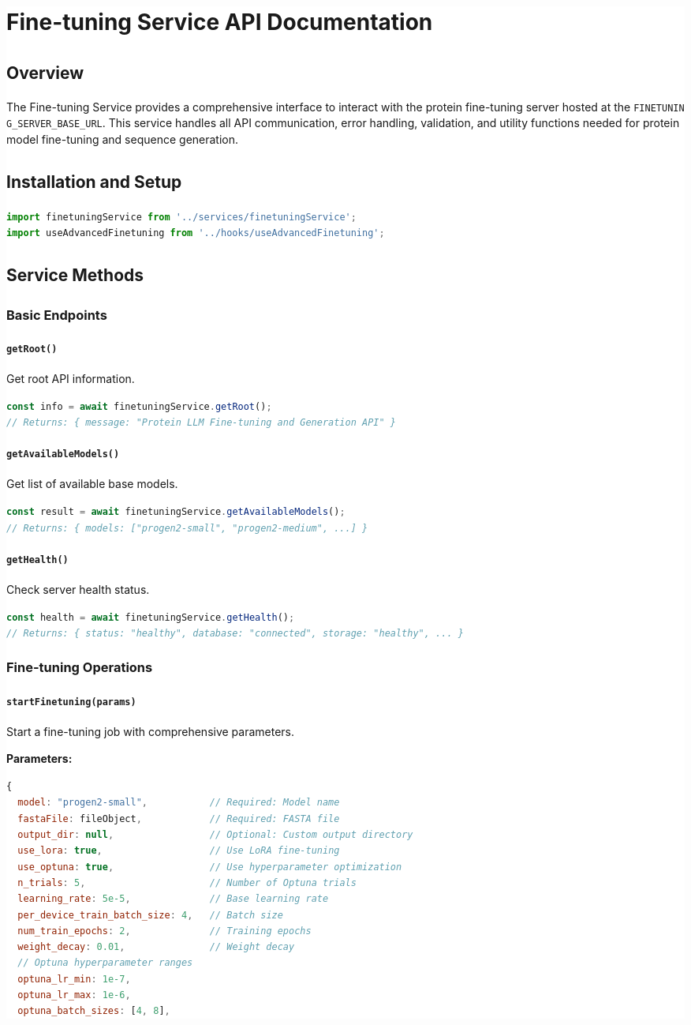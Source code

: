 # Fine-tuning Service API Documentation

## Overview

The Fine-tuning Service provides a comprehensive interface to interact with the protein fine-tuning server hosted at the `FINETUNING_SERVER_BASE_URL`. This service handles all API communication, error handling, validation, and utility functions needed for protein model fine-tuning and sequence generation.

## Installation and Setup

```javascript
import finetuningService from '../services/finetuningService';
import useAdvancedFinetuning from '../hooks/useAdvancedFinetuning';
```

## Service Methods

### Basic Endpoints

#### `getRoot()`
Get root API information.
```javascript
const info = await finetuningService.getRoot();
// Returns: { message: "Protein LLM Fine-tuning and Generation API" }
```

#### `getAvailableModels()`
Get list of available base models.
```javascript
const result = await finetuningService.getAvailableModels();
// Returns: { models: ["progen2-small", "progen2-medium", ...] }
```

#### `getHealth()`
Check server health status.
```javascript
const health = await finetuningService.getHealth();
// Returns: { status: "healthy", database: "connected", storage: "healthy", ... }
```

### Fine-tuning Operations

#### `startFinetuning(params)`
Start a fine-tuning job with comprehensive parameters.

**Parameters:**
```javascript
{
  model: "progen2-small",           // Required: Model name
  fastaFile: fileObject,            // Required: FASTA file
  output_dir: null,                 // Optional: Custom output directory
  use_lora: true,                   // Use LoRA fine-tuning
  use_optuna: true,                 // Use hyperparameter optimization
  n_trials: 5,                      // Number of Optuna trials
  learning_rate: 5e-5,              // Base learning rate
  per_device_train_batch_size: 4,   // Batch size
  num_train_epochs: 2,              // Training epochs
  weight_decay: 0.01,               // Weight decay
  // Optuna hyperparameter ranges
  optuna_lr_min: 1e-7,
  optuna_lr_max: 1e-6,
  optuna_batch_sizes: [4, 8],
```